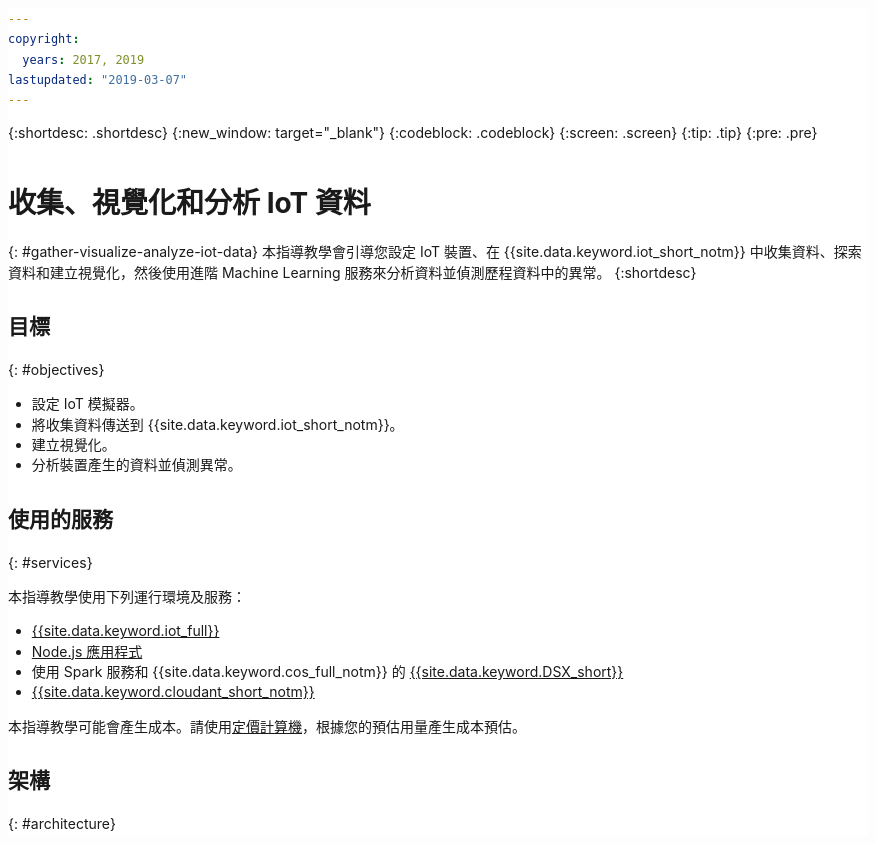 ```yaml
---
copyright:
  years: 2017, 2019
lastupdated: "2019-03-07"
---
```


{:shortdesc: .shortdesc}
{:new_window: target="_blank"}
{:codeblock: .codeblock}
{:screen: .screen}
{:tip: .tip}
{:pre: .pre}

# 收集、視覺化和分析 IoT 資料
{: #gather-visualize-analyze-iot-data}
本指導教學會引導您設定 IoT 裝置、在 {{site.data.keyword.iot_short_notm}} 中收集資料、探索資料和建立視覺化，然後使用進階 Machine Learning 服務來分析資料並偵測歷程資料中的異常。
{:shortdesc}

## 目標
{: #objectives}

* 設定 IoT 模擬器。
* 將收集資料傳送到 {{site.data.keyword.iot_short_notm}}。
* 建立視覺化。
* 分析裝置產生的資料並偵測異常。

## 使用的服務
{: #services}

本指導教學使用下列運行環境及服務：
* [{{site.data.keyword.iot_full}}](https://{DomainName}/catalog/services/internet-of-things-platform)
* [Node.js 應用程式](https://{DomainName}/catalog/starters/sdk-for-nodejs)
* 使用 Spark 服務和 {{site.data.keyword.cos_full_notm}} 的 [{{site.data.keyword.DSX_short}}](https://{DomainName}/catalog/services/data-science-experience)
* [{{site.data.keyword.cloudant_short_notm}}](https://{DomainName}/catalog/services/cloudant)


本指導教學可能會產生成本。請使用[定價計算機](https://{DomainName}/pricing/)，根據您的預估用量產生成本預估。

## 架構
{: #architecture}

<p style="text-align: center;">
